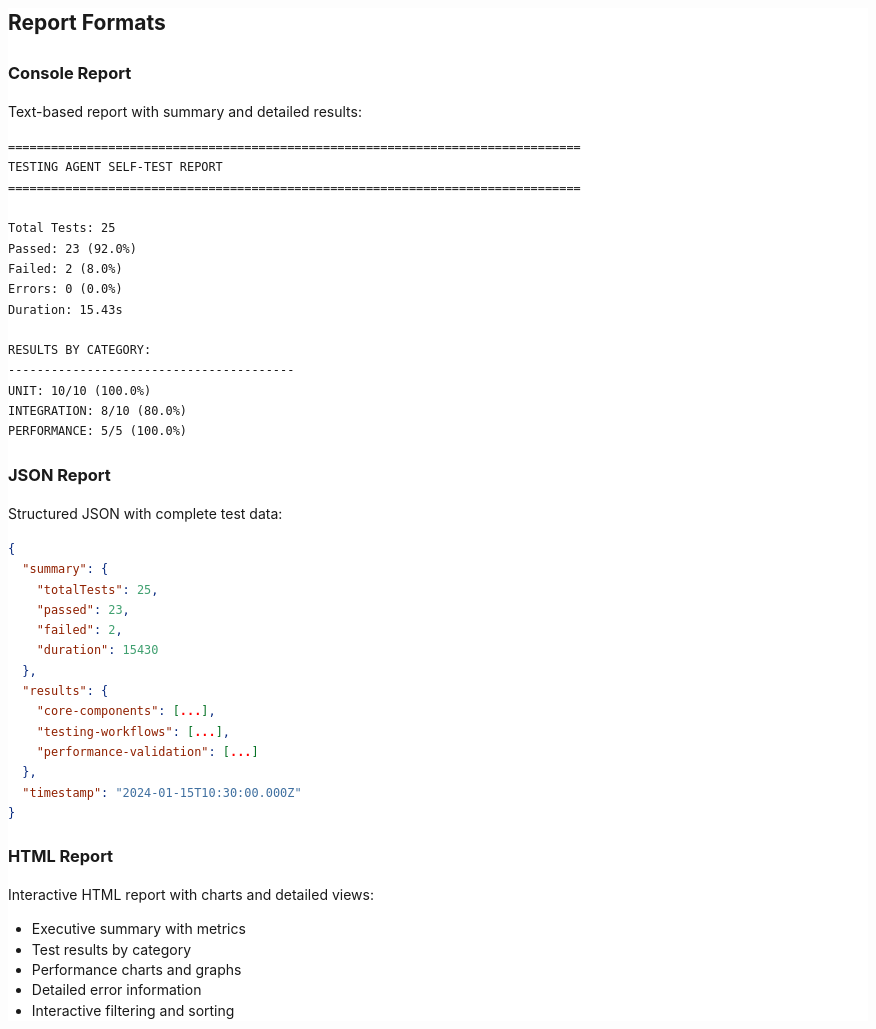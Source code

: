 ## Report Formats

### Console Report

Text-based report with summary and detailed results:

```
================================================================================
TESTING AGENT SELF-TEST REPORT
================================================================================

Total Tests: 25
Passed: 23 (92.0%)
Failed: 2 (8.0%)
Errors: 0 (0.0%)
Duration: 15.43s

RESULTS BY CATEGORY:
----------------------------------------
UNIT: 10/10 (100.0%)
INTEGRATION: 8/10 (80.0%)
PERFORMANCE: 5/5 (100.0%)
```

### JSON Report

Structured JSON with complete test data:

```json
{
  "summary": {
    "totalTests": 25,
    "passed": 23,
    "failed": 2,
    "duration": 15430
  },
  "results": {
    "core-components": [...],
    "testing-workflows": [...],
    "performance-validation": [...]
  },
  "timestamp": "2024-01-15T10:30:00.000Z"
}
```

### HTML Report

Interactive HTML report with charts and detailed views:

- Executive summary with metrics
- Test results by category
- Performance charts and graphs
- Detailed error information
- Interactive filtering and sorting
